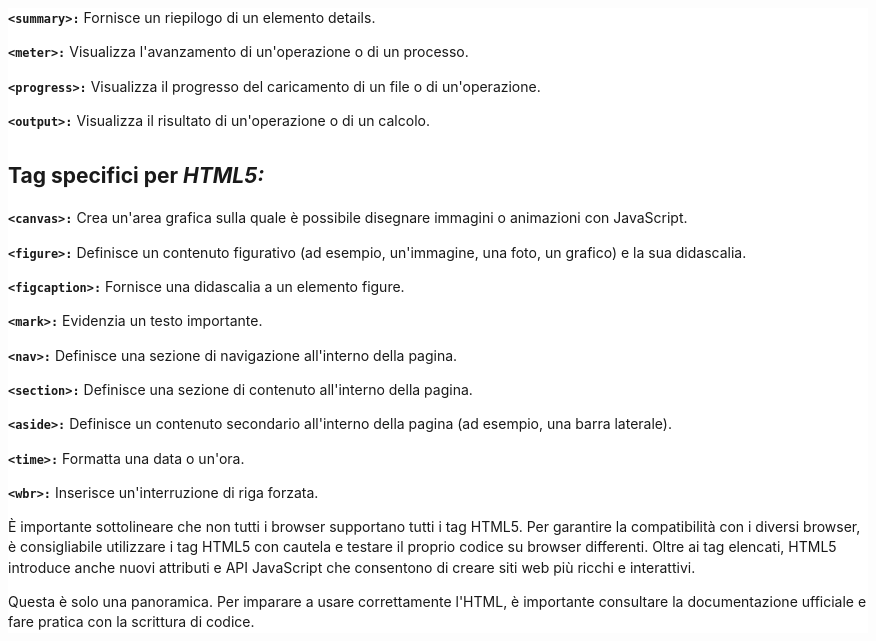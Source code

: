 **`<summary>:`** Fornisce un riepilogo di un elemento details.

**`<meter>:`** Visualizza l'avanzamento di un'operazione o di un processo.

**`<progress>:`** Visualizza il progresso del caricamento di un file o di un'operazione.

**`<output>:`** Visualizza il risultato di un'operazione o di un calcolo.

## **Tag specifici per _HTML5:_**

**`<canvas>:`** Crea un'area grafica sulla quale è possibile disegnare immagini o animazioni con JavaScript.

**`<figure>:`** Definisce un contenuto figurativo (ad esempio, un'immagine, una foto, un grafico) e la sua didascalia.

**`<figcaption>:`** Fornisce una didascalia a un elemento figure.

**`<mark>:`** Evidenzia un testo importante.

**`<nav>:`** Definisce una sezione di navigazione all'interno della pagina.

**`<section>:`** Definisce una sezione di contenuto all'interno della pagina.

**`<aside>:`** Definisce un contenuto secondario all'interno della pagina (ad esempio, una barra laterale).

**`<time>:`** Formatta una data o un'ora.

**`<wbr>:`** Inserisce un'interruzione di riga forzata.

È importante sottolineare che non tutti i browser supportano tutti i tag HTML5.
Per garantire la compatibilità con i diversi browser, è consigliabile utilizzare i tag HTML5 con cautela e testare il proprio codice su browser differenti.
Oltre ai tag elencati, HTML5 introduce anche nuovi attributi e API JavaScript che consentono di creare siti web più ricchi e interattivi.

Questa è solo una panoramica.
Per imparare a usare correttamente l'HTML, è importante consultare la documentazione ufficiale e fare pratica con la scrittura di codice.
